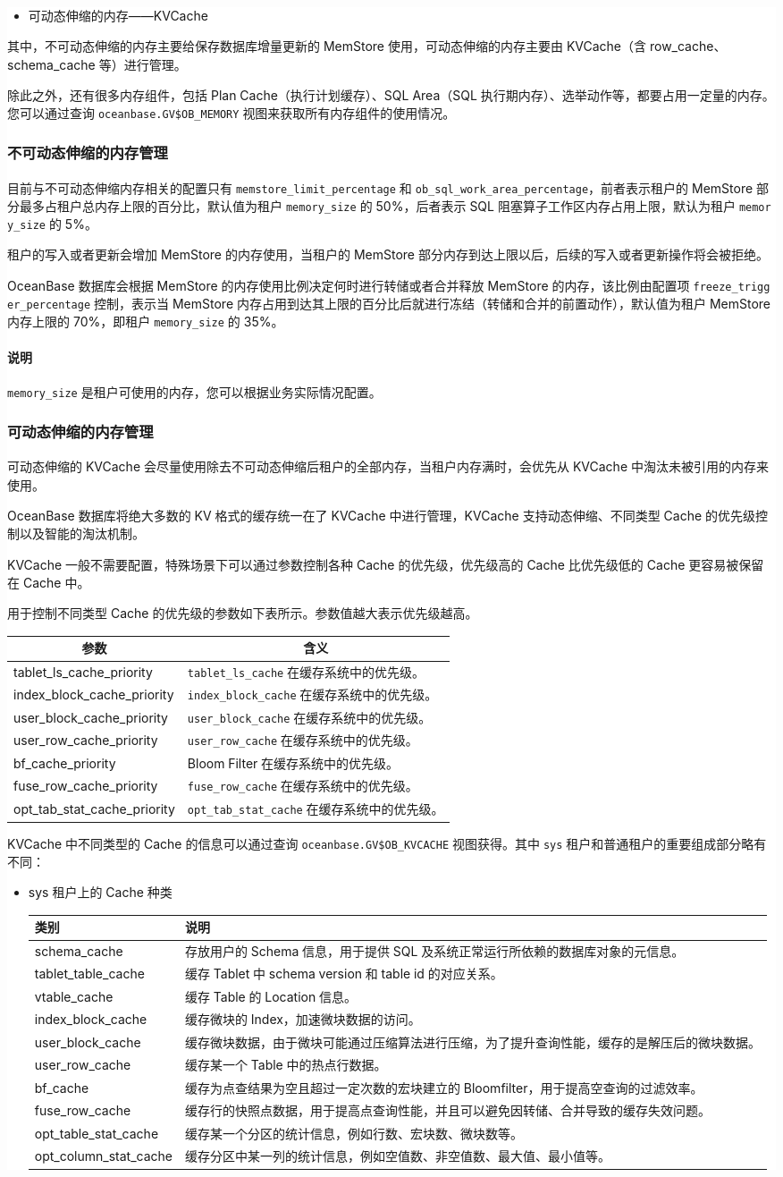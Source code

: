 * 可动态伸缩的内存——KVCache

其中，不可动态伸缩的内存主要给保存数据库增量更新的 MemStore 使用，可动态伸缩的内存主要由 KVCache（含 row_cache、schema_cache 等）进行管理。

除此之外，还有很多内存组件，包括 Plan Cache（执行计划缓存）、SQL Area（SQL 执行期内存）、选举动作等，都要占用一定量的内存。您可以通过查询 `oceanbase.GV$OB_MEMORY` 视图来获取所有内存组件的使用情况。

### 不可动态伸缩的内存管理

目前与不可动态伸缩内存相关的配置只有 `memstore_limit_percentage` 和 `ob_sql_work_area_percentage`，前者表示租户的 MemStore 部分最多占租户总内存上限的百分比，默认值为租户 `memory_size` 的 50%，后者表示 SQL 阻塞算子工作区内存占用上限，默认为租户 `memory_size` 的 5%。

租户的写入或者更新会增加 MemStore 的内存使用，当租户的 MemStore 部分内存到达上限以后，后续的写入或者更新操作将会被拒绝。

OceanBase 数据库会根据 MemStore 的内存使用比例决定何时进行转储或者合并释放 MemStore 的内存，该比例由配置项 `freeze_trigger_percentage` 控制，表示当 MemStore 内存占用到达其上限的百分比后就进行冻结（转储和合并的前置动作），默认值为租户 MemStore 内存上限的 70%，即租户 `memory_size` 的 35%。

<main id="notice" type='explain'>
    <h4>说明</h4>
    <p><code>memory_size</code> 是租户可使用的内存，您可以根据业务实际情况配置。</p>
</main>

### 可动态伸缩的内存管理

可动态伸缩的 KVCache 会尽量使用除去不可动态伸缩后租户的全部内存，当租户内存满时，会优先从 KVCache 中淘汰未被引用的内存来使用。

OceanBase 数据库将绝大多数的 KV 格式的缓存统一在了 KVCache 中进行管理，KVCache 支持动态伸缩、不同类型 Cache 的优先级控制以及智能的淘汰机制。

KVCache 一般不需要配置，特殊场景下可以通过参数控制各种 Cache 的优先级，优先级高的 Cache 比优先级低的 Cache 更容易被保留在 Cache 中。

用于控制不同类型 Cache 的优先级的参数如下表所示。参数值越大表示优先级越高。

|                参数                |          含义          |
|----------------------------------|----------------------|
| tablet_ls_cache_priority         | `tablet_ls_cache` 在缓存系统中的优先级。|
| index_block_cache_priority       | `index_block_cache` 在缓存系统中的优先级。|
| user_block_cache_priority        | `user_block_cache` 在缓存系统中的优先级。     |
| user_row_cache_priority          | `user_row_cache` 在缓存系统中的优先级。   |
| bf_cache_priority                | Bloom Filter 在缓存系统中的优先级。 |
| fuse_row_cache_priority          | `fuse_row_cache` 在缓存系统中的优先级。     |
| opt_tab_stat_cache_priority    | `opt_tab_stat_cache` 在缓存系统中的优先级。|

KVCache 中不同类型的 Cache 的信息可以通过查询 `oceanbase.GV$OB_KVCACHE` 视图获得。其中 `sys` 租户和普通租户的重要组成部分略有不同：

* sys 租户上的 Cache 种类

  |           类别            |                            说明                             |
  |---------------------------|------------------------------------------------------------|
  | schema_cache              | 存放用户的 Schema 信息，用于提供 SQL 及系统正常运行所依赖的数据库对象的元信息。            |
  | tablet_table_cache        | 缓存 Tablet 中 schema version 和 table id 的对应关系。|
  | vtable_cache              | 缓存 Table 的 Location 信息。             |
  | index_block_cache         | 缓存微块的 Index，加速微块数据的访问。                                    |
  | user_block_cache          | 缓存微块数据，由于微块可能通过压缩算法进行压缩，为了提升查询性能，缓存的是解压后的微块数据。            |
  | user_row_cache            | 缓存某一个 Table 中的热点行数据。|
  | bf_cache                  | 缓存为点查结果为空且超过一定次数的宏块建立的 Bloomfilter，用于提高空查询的过滤效率。|
  | fuse_row_cache            | 缓存行的快照点数据，用于提高点查询性能，并且可以避免因转储、合并导致的缓存失效问题。                |
  | opt_table_stat_cache      | 缓存某一个分区的统计信息，例如行数、宏块数、微块数等。                                                                      |
  | opt_column_stat_cache     | 缓存分区中某一列的统计信息，例如空值数、非空值数、最大值、最小值等。|